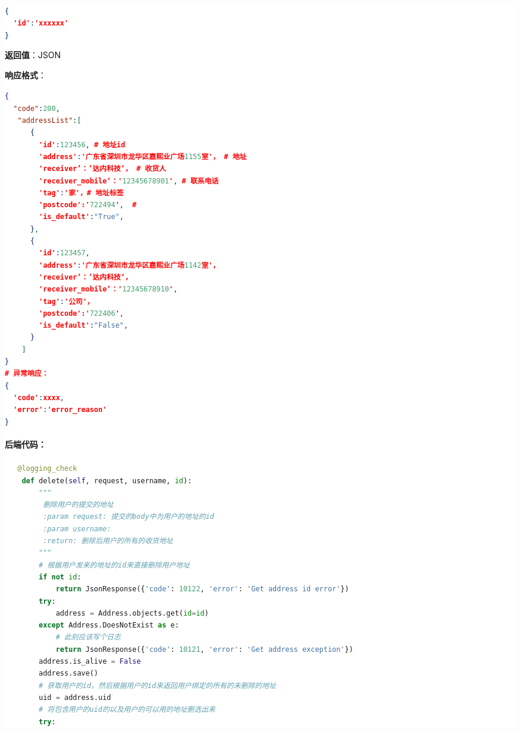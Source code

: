 ```json
{
  'id':'xxxxxx'
}
```

**返回值**：JSON

**响应格式**：

```json
{
  "code":200,
   "addressList":[
      {
        'id':123456, # 地址id
        'address':'广东省深圳市龙华区嘉熙业广场1155室'， # 地址
        'receiver’：’达内科技‘， # 收货人
        'receiver_mobile‘：'12345678901', # 联系电话
        'tag':'家'，# 地址标签
        'postcode':'722494',  #
        'is_default':"True",
      },
      {
        'id':123457,
        'address':'广东省深圳市龙华区嘉熙业广场1142室'，
        'receiver’：’达内科技‘，
        'receiver_mobile‘：'12345678910',
        'tag':'公司'，
        'postcode':'722406',
        'is_default':"False",
      }
    ]
}
# 异常响应：
{
  'code':xxxx,
  'error':'error_reason'
}
```

#### 后端代码：

```python
   @logging_check
    def delete(self, request, username, id):
        """
         删除用户的提交的地址
         :param request: 提交的body中为用户的地址的id
         :param username:
         :return: 删除后用户的所有的收货地址
        """
        # 根据用户发来的地址的id来直接删除用户地址
        if not id:
            return JsonResponse({'code': 10122, 'error': 'Get address id error'})
        try:
            address = Address.objects.get(id=id)
        except Address.DoesNotExist as e:
            # 此刻应该写个日志
            return JsonResponse({'code': 10121, 'error': 'Get address exception'})
        address.is_alive = False
        address.save()
        # 获取用户的id，然后根据用户的id来返回用户绑定的所有的未删除的地址
        uid = address.uid
        # 将包含用户的uid的以及用户的可以用的地址删选出来
        try:
```